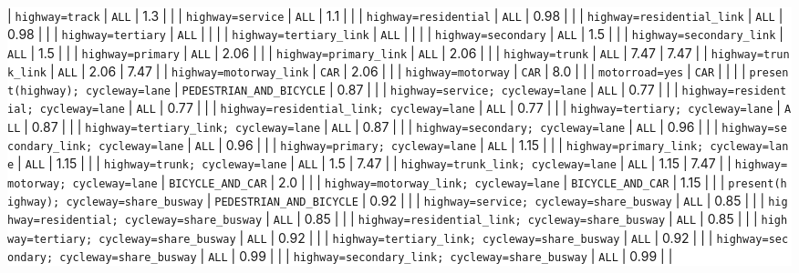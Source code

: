 | `highway=track`                                         | `ALL`                    | 1.3                           |             |
| `highway=service`                                       | `ALL`                    | 1.1                           |             |
| `highway=residential`                                   | `ALL`                    | 0.98                          |             |
| `highway=residential_link`                              | `ALL`                    | 0.98                          |             |
| `highway=tertiary`                                      | `ALL`                    |                               |             |
| `highway=tertiary_link`                                 | `ALL`                    |                               |             |
| `highway=secondary`                                     | `ALL`                    | 1.5                           |             |
| `highway=secondary_link`                                | `ALL`                    | 1.5                           |             |
| `highway=primary`                                       | `ALL`                    | 2.06                          |             |
| `highway=primary_link`                                  | `ALL`                    | 2.06                          |             |
| `highway=trunk`                                         | `ALL`                    | 7.47                          | 7.47        |
| `highway=trunk_link`                                    | `ALL`                    | 2.06                          | 7.47        |
| `highway=motorway_link`                                 | `CAR`                    | 2.06                          |             |
| `highway=motorway`                                      | `CAR`                    | 8.0                           |             |
| `motorroad=yes`                                         | `CAR`                    |                               |             |
| `present(highway); cycleway=lane`                       | `PEDESTRIAN_AND_BICYCLE` | 0.87                          |             |
| `highway=service; cycleway=lane`                        | `ALL`                    | 0.77                          |             |
| `highway=residential; cycleway=lane`                    | `ALL`                    | 0.77                          |             |
| `highway=residential_link; cycleway=lane`               | `ALL`                    | 0.77                          |             |
| `highway=tertiary; cycleway=lane`                       | `ALL`                    | 0.87                          |             |
| `highway=tertiary_link; cycleway=lane`                  | `ALL`                    | 0.87                          |             |
| `highway=secondary; cycleway=lane`                      | `ALL`                    | 0.96                          |             |
| `highway=secondary_link; cycleway=lane`                 | `ALL`                    | 0.96                          |             |
| `highway=primary; cycleway=lane`                        | `ALL`                    | 1.15                          |             |
| `highway=primary_link; cycleway=lane`                   | `ALL`                    | 1.15                          |             |
| `highway=trunk; cycleway=lane`                          | `ALL`                    | 1.5                           | 7.47        |
| `highway=trunk_link; cycleway=lane`                     | `ALL`                    | 1.15                          | 7.47        |
| `highway=motorway; cycleway=lane`                       | `BICYCLE_AND_CAR`        | 2.0                           |             |
| `highway=motorway_link; cycleway=lane`                  | `BICYCLE_AND_CAR`        | 1.15                          |             |
| `present(highway); cycleway=share_busway`               | `PEDESTRIAN_AND_BICYCLE` | 0.92                          |             |
| `highway=service; cycleway=share_busway`                | `ALL`                    | 0.85                          |             |
| `highway=residential; cycleway=share_busway`            | `ALL`                    | 0.85                          |             |
| `highway=residential_link; cycleway=share_busway`       | `ALL`                    | 0.85                          |             |
| `highway=tertiary; cycleway=share_busway`               | `ALL`                    | 0.92                          |             |
| `highway=tertiary_link; cycleway=share_busway`          | `ALL`                    | 0.92                          |             |
| `highway=secondary; cycleway=share_busway`              | `ALL`                    | 0.99                          |             |
| `highway=secondary_link; cycleway=share_busway`         | `ALL`                    | 0.99                          |             |